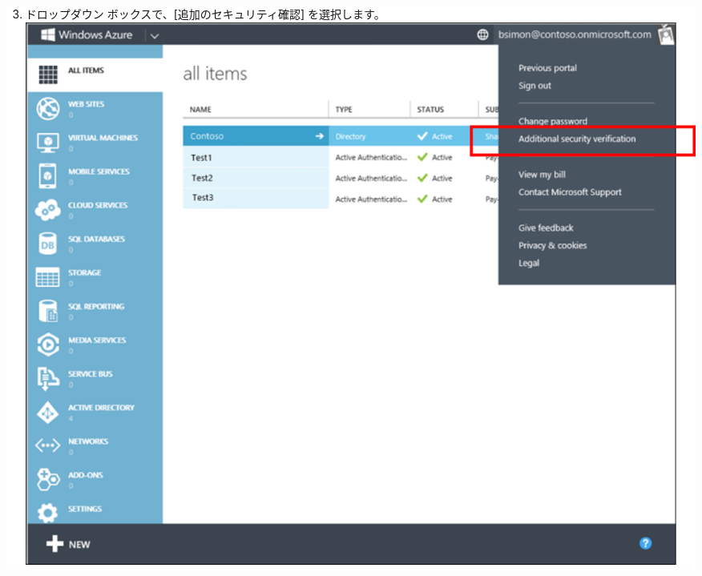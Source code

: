3. ドロップダウン ボックスで、[追加のセキュリティ確認] を選択します。![Azure](./media/multi-factor-authentication-end-user-manage/azure1.png)